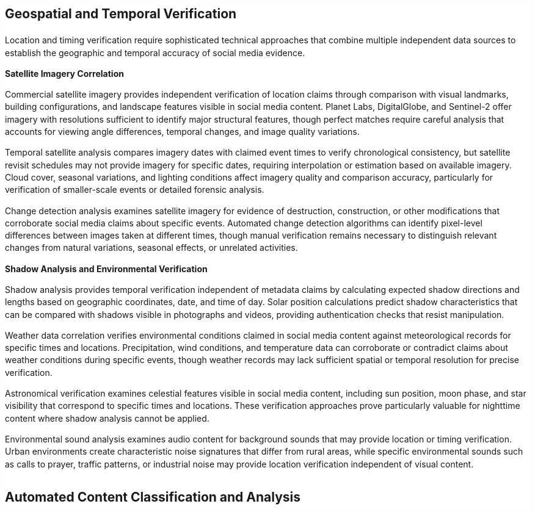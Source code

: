 ## Geospatial and Temporal Verification


Location and timing verification require sophisticated technical approaches that combine multiple independent data sources to establish the geographic and temporal accuracy of social media evidence.


**Satellite Imagery Correlation**


Commercial satellite imagery provides independent verification of location claims through comparison with visual landmarks, building configurations, and landscape features visible in social media content. Planet Labs, DigitalGlobe, and Sentinel-2 offer imagery with resolutions sufficient to identify major structural features, though perfect matches require careful analysis that accounts for viewing angle differences, temporal changes, and image quality variations.


Temporal satellite analysis compares imagery dates with claimed event times to verify chronological consistency, but satellite revisit schedules may not provide imagery for specific dates, requiring interpolation or estimation based on available imagery. Cloud cover, seasonal variations, and lighting conditions affect imagery quality and comparison accuracy, particularly for verification of smaller-scale events or detailed forensic analysis.


Change detection analysis examines satellite imagery for evidence of destruction, construction, or other modifications that corroborate social media claims about specific events. Automated change detection algorithms can identify pixel-level differences between images taken at different times, though manual verification remains necessary to distinguish relevant changes from natural variations, seasonal effects, or unrelated activities.


**Shadow Analysis and Environmental Verification**


Shadow analysis provides temporal verification independent of metadata claims by calculating expected shadow directions and lengths based on geographic coordinates, date, and time of day. Solar position calculations predict shadow characteristics that can be compared with shadows visible in photographs and videos, providing authentication checks that resist manipulation.


Weather data correlation verifies environmental conditions claimed in social media content against meteorological records for specific times and locations. Precipitation, wind conditions, and temperature data can corroborate or contradict claims about weather conditions during specific events, though weather records may lack sufficient spatial or temporal resolution for precise verification.


Astronomical verification examines celestial features visible in social media content, including sun position, moon phase, and star visibility that correspond to specific times and locations. These verification approaches prove particularly valuable for nighttime content where shadow analysis cannot be applied.


Environmental sound analysis examines audio content for background sounds that may provide location or timing verification. Urban environments create characteristic noise signatures that differ from rural areas, while specific environmental sounds such as calls to prayer, traffic patterns, or industrial noise may provide location verification independent of visual content.


## Automated Content Classification and Analysis
